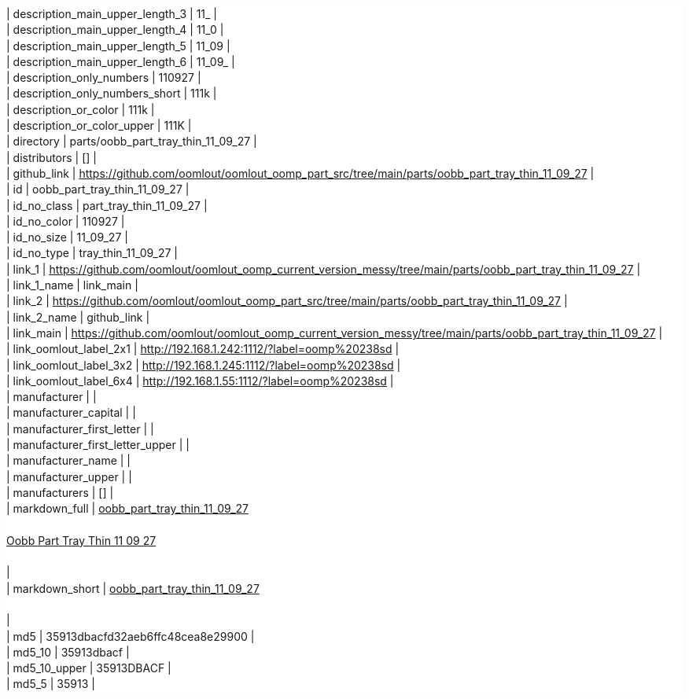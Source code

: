 | description_main_upper_length_3 | 11_ |  
| description_main_upper_length_4 | 11_0 |  
| description_main_upper_length_5 | 11_09 |  
| description_main_upper_length_6 | 11_09_ |  
| description_only_numbers | 110927 |  
| description_only_numbers_short | 111k |  
| description_or_color | 111k |  
| description_or_color_upper | 111K |  
| directory | parts/oobb_part_tray_thin_11_09_27 |  
| distributors | [] |  
| github_link | https://github.com/oomlout/oomlout_oomp_part_src/tree/main/parts/oobb_part_tray_thin_11_09_27 |  
| id | oobb_part_tray_thin_11_09_27 |  
| id_no_class | part_tray_thin_11_09_27 |  
| id_no_color | 110927 |  
| id_no_size | 11_09_27 |  
| id_no_type | tray_thin_11_09_27 |  
| link_1 | https://github.com/oomlout/oomlout_oomp_current_version_messy/tree/main/parts/oobb_part_tray_thin_11_09_27 |  
| link_1_name | link_main |  
| link_2 | https://github.com/oomlout/oomlout_oomp_part_src/tree/main/parts/oobb_part_tray_thin_11_09_27 |  
| link_2_name | github_link |  
| link_main | https://github.com/oomlout/oomlout_oomp_current_version_messy/tree/main/parts/oobb_part_tray_thin_11_09_27 |  
| link_oomlout_label_2x1 | http://192.168.1.242:1112/?label=oomp%20238sd |  
| link_oomlout_label_3x2 | http://192.168.1.245:1112/?label=oomp%20238sd |  
| link_oomlout_label_6x4 | http://192.168.1.55:1112/?label=oomp%20238sd |  
| manufacturer |  |  
| manufacturer_capital |  |  
| manufacturer_first_letter |  |  
| manufacturer_first_letter_upper |  |  
| manufacturer_name |  |  
| manufacturer_upper |  |  
| manufacturers | [] |  
| markdown_full | [oobb_part_tray_thin_11_09_27](https://github.com/oomlout/oomlout_oomp_current_version_messy/tree/main/parts/oobb_part_tray_thin_11_09_27)<br>[](https://github.com/oomlout/oomlout_oomp_current_version_messy/tree/main/parts/oobb_part_tray_thin_11_09_27)<br>[Oobb Part Tray Thin 11 09 27](https://github.com/oomlout/oomlout_oomp_current_version_messy/tree/main/parts/oobb_part_tray_thin_11_09_27)<br><br> |  
| markdown_short | [oobb_part_tray_thin_11_09_27](https://github.com/oomlout/oomlout_oomp_current_version_messy/tree/main/parts/oobb_part_tray_thin_11_09_27)<br><br> |  
| md5 | 35913dbacfd32aeb6ffc48cea8e29900 |  
| md5_10 | 35913dbacf |  
| md5_10_upper | 35913DBACF |  
| md5_5 | 35913 |  